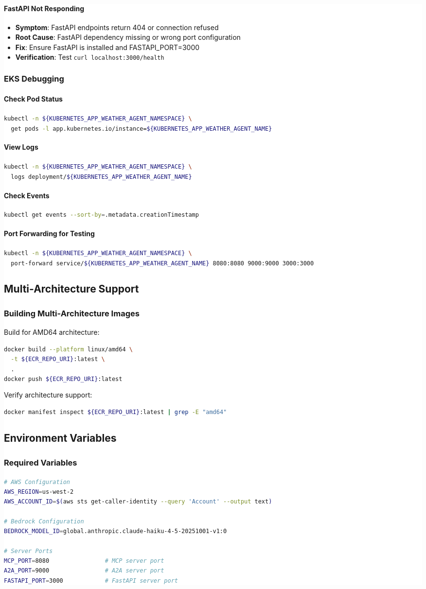 #### FastAPI Not Responding
- **Symptom**: FastAPI endpoints return 404 or connection refused
- **Root Cause**: FastAPI dependency missing or wrong port configuration
- **Fix**: Ensure FastAPI is installed and FASTAPI_PORT=3000
- **Verification**: Test `curl localhost:3000/health`

### EKS Debugging

#### Check Pod Status
```bash
kubectl -n ${KUBERNETES_APP_WEATHER_AGENT_NAMESPACE} \
  get pods -l app.kubernetes.io/instance=${KUBERNETES_APP_WEATHER_AGENT_NAME}
```

#### View Logs
```bash
kubectl -n ${KUBERNETES_APP_WEATHER_AGENT_NAMESPACE} \
  logs deployment/${KUBERNETES_APP_WEATHER_AGENT_NAME}
```

#### Check Events
```bash
kubectl get events --sort-by=.metadata.creationTimestamp
```

#### Port Forwarding for Testing
```bash
kubectl -n ${KUBERNETES_APP_WEATHER_AGENT_NAMESPACE} \
  port-forward service/${KUBERNETES_APP_WEATHER_AGENT_NAME} 8080:8080 9000:9000 3000:3000
```

## Multi-Architecture Support

### Building Multi-Architecture Images

Build for AMD64 architecture:
```bash
docker build --platform linux/amd64 \
  -t ${ECR_REPO_URI}:latest \
  .
docker push ${ECR_REPO_URI}:latest
```

Verify architecture support:
```bash
docker manifest inspect ${ECR_REPO_URI}:latest | grep -E "amd64"
```

## Environment Variables

### Required Variables

```bash
# AWS Configuration
AWS_REGION=us-west-2
AWS_ACCOUNT_ID=$(aws sts get-caller-identity --query 'Account' --output text)

# Bedrock Configuration
BEDROCK_MODEL_ID=global.anthropic.claude-haiku-4-5-20251001-v1:0

# Server Ports
MCP_PORT=8080                # MCP server port
A2A_PORT=9000                # A2A server port
FASTAPI_PORT=3000            # FastAPI server port

```